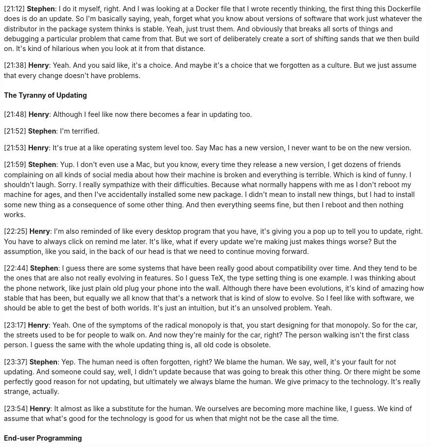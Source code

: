 [21:12] **Stephen**: I do it myself, right. And I was looking at a Docker file that I wrote recently thinking, the first thing this Dockerfile does is do an update. So I'm basically saying, yeah, forget what you know about versions of software that work just whatever the distributor in the package system thinks is stable. Yeah, just trust them. And obviously that breaks all sorts of things and debugging a particular problem that came from that. But we sort of deliberately create a sort of shifting sands that we then build on. It's kind of hilarious when you look at it from that distance.

[21:38] **Henry**: Yeah. And you said like, it's a choice. And maybe it's a choice that we forgotten as a culture. But we just assume that every change doesn't have problems.

#### The Tyranny of Updating

[21:48] **Henry**: Although I feel like now there becomes a fear in updating too.

[21:52] **Stephen**: I'm terrified.

[21:53] **Henry**: It's true at a like operating system level too. Say Mac has a new version, I never want to be on the new version.

[21:59] **Stephen**: Yup. I don't even use a Mac, but you know, every time they release a new version, I get dozens of friends complaining on all kinds of social media about how their machine is broken and everything is terrible. Which is kind of funny. I shouldn't laugh. Sorry. I really sympathize with their difficulties. Because what normally happens with me as I don't reboot my machine for ages, and then I've accidentally installed some new package. I didn't mean to install new things, but I had to install some new thing as a consequence of some other thing. And then everything seems fine, but then I reboot and then nothing works.

[22:25] **Henry**: I'm also reminded of like every desktop program that you have, it's giving you a pop up to tell you to update, right. You have to always click on remind me later. It's like, what if every update we're making just makes things worse? But the assumption, like you said, in the back of our head is that we need to continue moving forward.

[22:44] **Stephen**: I guess there are some systems that have been really good about compatibility over time. And they tend to be the ones that are also not really evolving in features. So I guess TeX, the type setting thing is one example. I was thinking about the phone network, like just plain old plug your phone into the wall. Although there have been evolutions, it's kind of amazing how stable that has been, but equally we all know that that's a network that is kind of slow to evolve. So I feel like with software, we should be able to get the best of both worlds. It's just an intuition, but it's an unsolved problem. Yeah.

[23:17] **Henry**: Yeah. One of the symptoms of the radical monopoly is that, you start designing for that monopoly. So for the car, the streets used to be for people to walk on. And now they're mainly for the car, right? The person walking isn't the first class person. I guess the same with the whole updating thing is, all old code is obsolete.

[23:37] **Stephen**: Yep. The human need is often forgotten, right? We blame the human. We say, well, it's your fault for not updating. And someone could say, well, I didn't update because that was going to break this other thing. Or there might be some perfectly good reason for not updating, but ultimately we always blame the human. We give primacy to the technology. It's really strange, actually.

[23:54] **Henry**: It almost as like a substitute for the human. We ourselves are becoming more machine like, I guess. We kind of assume that what's good for the technology is good for us when that might not be the case all the time.

#### End-user Programming
